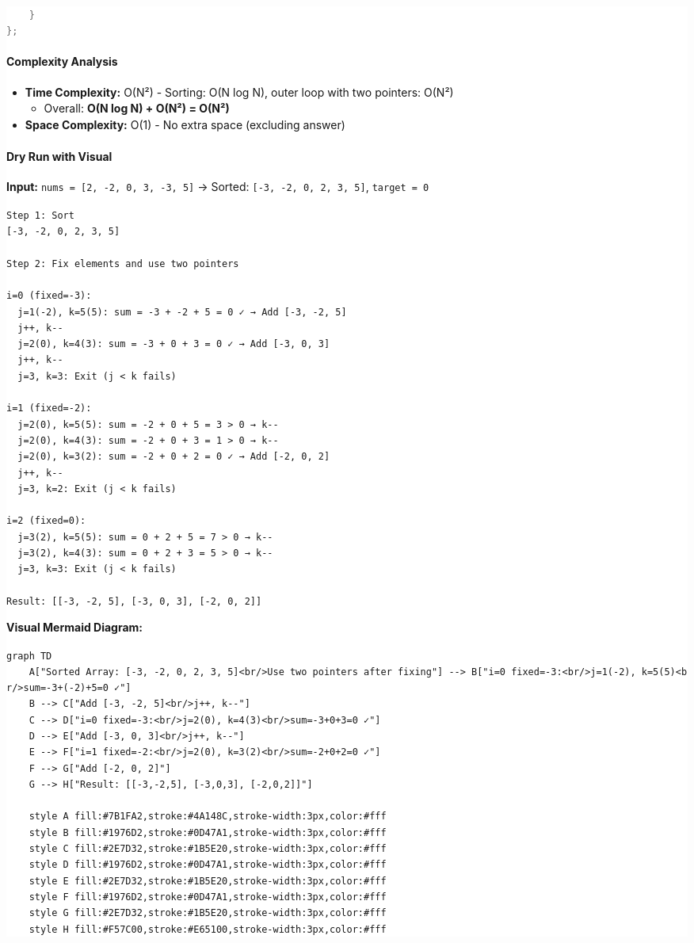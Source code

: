 ```cpp
    }
};
```

#### Complexity Analysis

- **Time Complexity:** O(N²) - Sorting: O(N log N), outer loop with two pointers: O(N²)
  - Overall: **O(N log N) + O(N²) = O(N²)**
- **Space Complexity:** O(1) - No extra space (excluding answer)

#### Dry Run with Visual

**Input:** `nums = [2, -2, 0, 3, -3, 5]` → Sorted: `[-3, -2, 0, 2, 3, 5]`, `target = 0`

```
Step 1: Sort
[-3, -2, 0, 2, 3, 5]

Step 2: Fix elements and use two pointers

i=0 (fixed=-3):
  j=1(-2), k=5(5): sum = -3 + -2 + 5 = 0 ✓ → Add [-3, -2, 5]
  j++, k--
  j=2(0), k=4(3): sum = -3 + 0 + 3 = 0 ✓ → Add [-3, 0, 3]
  j++, k--
  j=3, k=3: Exit (j < k fails)

i=1 (fixed=-2):
  j=2(0), k=5(5): sum = -2 + 0 + 5 = 3 > 0 → k--
  j=2(0), k=4(3): sum = -2 + 0 + 3 = 1 > 0 → k--
  j=2(0), k=3(2): sum = -2 + 0 + 2 = 0 ✓ → Add [-2, 0, 2]
  j++, k--
  j=3, k=2: Exit (j < k fails)

i=2 (fixed=0):
  j=3(2), k=5(5): sum = 0 + 2 + 5 = 7 > 0 → k--
  j=3(2), k=4(3): sum = 0 + 2 + 3 = 5 > 0 → k--
  j=3, k=3: Exit (j < k fails)

Result: [[-3, -2, 5], [-3, 0, 3], [-2, 0, 2]]
```

**Visual Mermaid Diagram:**

```mermaid
graph TD
    A["Sorted Array: [-3, -2, 0, 2, 3, 5]<br/>Use two pointers after fixing"] --> B["i=0 fixed=-3:<br/>j=1(-2), k=5(5)<br/>sum=-3+(-2)+5=0 ✓"]
    B --> C["Add [-3, -2, 5]<br/>j++, k--"]
    C --> D["i=0 fixed=-3:<br/>j=2(0), k=4(3)<br/>sum=-3+0+3=0 ✓"]
    D --> E["Add [-3, 0, 3]<br/>j++, k--"]
    E --> F["i=1 fixed=-2:<br/>j=2(0), k=3(2)<br/>sum=-2+0+2=0 ✓"]
    F --> G["Add [-2, 0, 2]"]
    G --> H["Result: [[-3,-2,5], [-3,0,3], [-2,0,2]]"]

    style A fill:#7B1FA2,stroke:#4A148C,stroke-width:3px,color:#fff
    style B fill:#1976D2,stroke:#0D47A1,stroke-width:3px,color:#fff
    style C fill:#2E7D32,stroke:#1B5E20,stroke-width:3px,color:#fff
    style D fill:#1976D2,stroke:#0D47A1,stroke-width:3px,color:#fff
    style E fill:#2E7D32,stroke:#1B5E20,stroke-width:3px,color:#fff
    style F fill:#1976D2,stroke:#0D47A1,stroke-width:3px,color:#fff
    style G fill:#2E7D32,stroke:#1B5E20,stroke-width:3px,color:#fff
    style H fill:#F57C00,stroke:#E65100,stroke-width:3px,color:#fff
```
